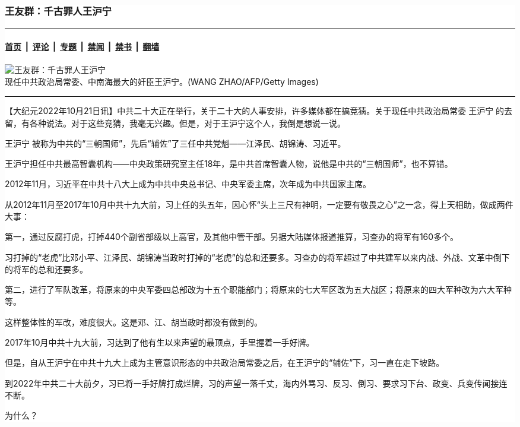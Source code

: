 ### 王友群：千古罪人王沪宁

---

#### [首页](../../../..?n13849773) &nbsp;|&nbsp; [评论](../../../../../epoch-comment?n13849773) &nbsp;|&nbsp; [专题](../../../../../epoch-special?n13849773) &nbsp;|&nbsp; [禁闻](../../../../../epoch-news?n13849773) &nbsp;|&nbsp; [禁书](../../../../../books?n13849773) &nbsp;|&nbsp; [翻墙](https://github.com/gfw-breaker/nogfw/blob/master/README.md?n13849773)


<div><img alt="王友群：千古罪人王沪宁" class="attachment-djy_600_400 size-djy_600_400 wp-post-image" src="https://i.epochtimes.com/assets/uploads/2022/10/id13849776-wang-1-1-450x300.jpg"/>
<div class="caption">
 现任中共政治局常委、中南海最大的奸臣王沪宁。(WANG ZHAO/AFP/Getty Images)
</div></div><hr/><div class="post_content" id="artbody" itemprop="articleBody">
 
 <p>
  【大纪元2022年10月21日讯】中共二十大正在举行，关于二十大的人事安排，许多媒体都在搞竞猜。关于现任中共政治局常委
  <ok href="https://www.epochtimes.com/gb/tag/%E7%8E%8B%E6%B2%AA%E5%AE%81.html">
   王沪宁
  </ok>
  的去留，有各种说法。对于这些竞猜，我毫无兴趣。但是，对于王沪宁这个人，我倒是想说一说。
 </p>
 <p style="font-weight: 400;">
  <ok href="https://www.epochtimes.com/gb/tag/%E7%8E%8B%E6%B2%AA%E5%AE%81.html">
   王沪宁
  </ok>
  被称为中共的“三朝国师”，先后“辅佐”了三任中共党魁——江泽民、胡锦涛、习近平。
 </p>
 <p style="font-weight: 400;">
  王沪宁担任中共最高智囊机构——中央政策研究室主任18年，是中共首席智囊人物，说他是中共的“三朝国师”，也不算错。
 </p>
 <p style="font-weight: 400;">
  2012年11月，习近平在中共十八大上成为中共中央总书记、中央军委主席，次年成为中共国家主席。
 </p>
 <p style="font-weight: 400;">
  从2012年11月至2017年10月中共十九大前，习上任的头五年，因心怀“头上三尺有神明，一定要有敬畏之心”之一念，得上天相助，做成两件大事：
 </p>
 <p style="font-weight: 400;">
  第一，通过反腐打虎，打掉440个副省部级以上高官，及其他中管干部。另据大陆媒体报道推算，习查办的将军有160多个。
 </p>
 <p style="font-weight: 400;">
  习打掉的“老虎”比邓小平、江泽民、胡锦涛当政时打掉的“老虎”的总和还要多。习查办的将军超过了中共建军以来内战、外战、文革中倒下的将军的总和还要多。
 </p>
 <p style="font-weight: 400;">
  第二，进行了军队改革，将原来的中央军委四总部改为十五个职能部门；将原来的七大军区改为五大战区；将原来的四大军种改为六大军种等。
 </p>
 <p style="font-weight: 400;">
  这样整体性的军改，难度很大。这是邓、江、胡当政时都没有做到的。
 </p>
 <p style="font-weight: 400;">
  2017年10月中共十九大前，习达到了他有生以来声望的最顶点，手里握着一手好牌。
 </p>
 <p style="font-weight: 400;">
  但是，自从王沪宁在中共十九大上成为主管意识形态的中共政治局常委之后，在王沪宁的“辅佐”下，习一直在走下坡路。
 </p>
 <p style="font-weight: 400;">
  到2022年中共二十大前夕，习已将一手好牌打成烂牌，习的声望一落千丈，海内外骂习、反习、倒习、要求习下台、政变、兵变传闻接连不断。
 </p>
 <p style="font-weight: 400;">
  为什么？
 </p>
 <p style="font-weight: 400;">